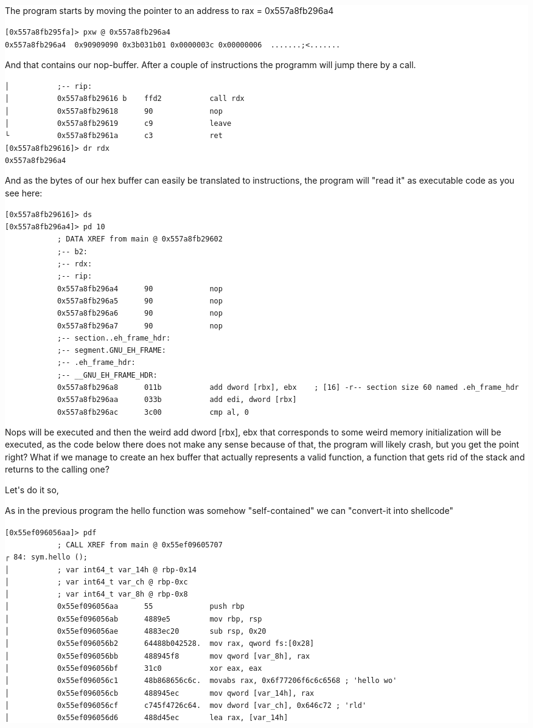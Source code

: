 The program starts by moving the pointer to an address to rax = 0x557a8fb296a4
```
[0x557a8fb295fa]> pxw @ 0x557a8fb296a4
0x557a8fb296a4  0x90909090 0x3b031b01 0x0000003c 0x00000006  .......;<.......
```
And that contains our nop-buffer. After a couple of instructions the programm will jump there by a call.

```
│           ;-- rip:
│           0x557a8fb29616 b    ffd2           call rdx
│           0x557a8fb29618      90             nop
│           0x557a8fb29619      c9             leave
└           0x557a8fb2961a      c3             ret
[0x557a8fb29616]> dr rdx
0x557a8fb296a4
```
And as the bytes of our hex buffer can easily be translated to instructions, the program will "read it" as executable code as you see here:
```
[0x557a8fb29616]> ds
[0x557a8fb296a4]> pd 10
            ; DATA XREF from main @ 0x557a8fb29602
            ;-- b2:
            ;-- rdx:
            ;-- rip:
            0x557a8fb296a4      90             nop
            0x557a8fb296a5      90             nop
            0x557a8fb296a6      90             nop
            0x557a8fb296a7      90             nop
            ;-- section..eh_frame_hdr:
            ;-- segment.GNU_EH_FRAME:
            ;-- .eh_frame_hdr:
            ;-- __GNU_EH_FRAME_HDR:
            0x557a8fb296a8      011b           add dword [rbx], ebx    ; [16] -r-- section size 60 named .eh_frame_hdr
            0x557a8fb296aa      033b           add edi, dword [rbx]
            0x557a8fb296ac      3c00           cmp al, 0
```
Nops will be executed and then the weird add dword [rbx], ebx  that corresponds to some weird memory initialization will be executed, as the code below there does not make any sense because of that, the program will likely crash, but you get the point right? What if we manage to create an hex buffer that actually represents a valid function, a function that gets rid of the stack and returns to the calling one?

Let's do it so,

As in the previous program the hello function was somehow "self-contained" we can "convert-it into shellcode"

```
[0x55ef096056aa]> pdf
            ; CALL XREF from main @ 0x55ef09605707
┌ 84: sym.hello ();
│           ; var int64_t var_14h @ rbp-0x14
│           ; var int64_t var_ch @ rbp-0xc
│           ; var int64_t var_8h @ rbp-0x8
│           0x55ef096056aa      55             push rbp
│           0x55ef096056ab      4889e5         mov rbp, rsp
│           0x55ef096056ae      4883ec20       sub rsp, 0x20
│           0x55ef096056b2      64488b042528.  mov rax, qword fs:[0x28]
│           0x55ef096056bb      488945f8       mov qword [var_8h], rax
│           0x55ef096056bf      31c0           xor eax, eax
│           0x55ef096056c1      48b868656c6c.  movabs rax, 0x6f77206f6c6c6568 ; 'hello wo'
│           0x55ef096056cb      488945ec       mov qword [var_14h], rax
│           0x55ef096056cf      c745f4726c64.  mov dword [var_ch], 0x646c72 ; 'rld'
│           0x55ef096056d6      488d45ec       lea rax, [var_14h]
```